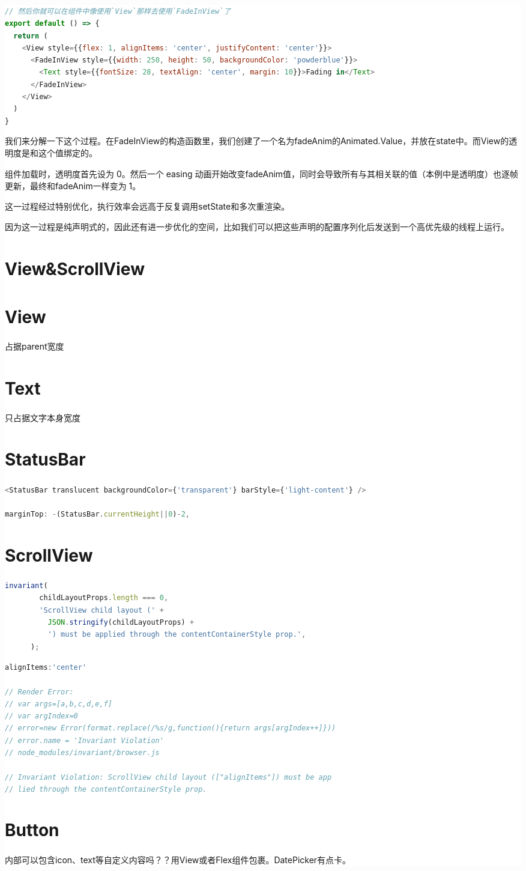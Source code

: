 ```js
// 然后你就可以在组件中像使用`View`那样去使用`FadeInView`了
export default () => {
  return (
    <View style={{flex: 1, alignItems: 'center', justifyContent: 'center'}}>
      <FadeInView style={{width: 250, height: 50, backgroundColor: 'powderblue'}}>
        <Text style={{fontSize: 28, textAlign: 'center', margin: 10}}>Fading in</Text>
      </FadeInView>
    </View>
  )
}
```

我们来分解一下这个过程。在FadeInView的构造函数里，我们创建了一个名为fadeAnim的Animated.Value，并放在state中。而View的透明度是和这个值绑定的。

组件加载时，透明度首先设为 0。然后一个 easing 动画开始改变fadeAnim值，同时会导致所有与其相关联的值（本例中是透明度）也逐帧更新，最终和fadeAnim一样变为 1。

这一过程经过特别优化，执行效率会远高于反复调用setState和多次重渲染。

因为这一过程是纯声明式的，因此还有进一步优化的空间，比如我们可以把这些声明的配置序列化后发送到一个高优先级的线程上运行。

# View&ScrollView
# View
占据parent宽度
# Text
只占据文字本身宽度
# StatusBar
```js
<StatusBar translucent backgroundColor={'transparent'} barStyle={'light-content'} />

marginTop: -(StatusBar.currentHeight||0)-2,
```
# ScrollView
```js
invariant(
        childLayoutProps.length === 0,
        'ScrollView child layout (' +
          JSON.stringify(childLayoutProps) +
          ') must be applied through the contentContainerStyle prop.',
      );
```

```js
alignItems:'center'

// Render Error:
// var args=[a,b,c,d,e,f]
// var argIndex=0
// error=new Error(format.replace(/%s/g,function(){return args[argIndex++]}))
// error.name = 'Invariant Violation'
// node_modules/invariant/browser.js

// Invariant Violation: ScrollView child layout (["alignItems"]) must be app
// lied through the contentContainerStyle prop.
```
# Button
内部可以包含icon、text等自定义内容吗？？用View或者Flex组件包裹。DatePicker有点卡。
